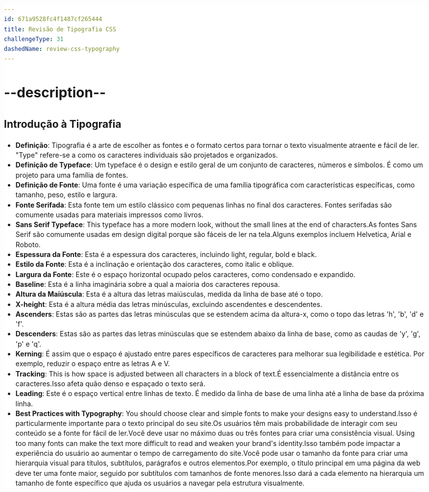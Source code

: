 ```yaml
---
id: 671a9528fc4f1487cf265444
title: Revisão de Tipografia CSS
challengeType: 31
dashedName: review-css-typography
---
```


# --description--

## Introdução à Tipografia

- **Definição**: Tipografia é a arte de escolher as fontes e o formato certos para tornar o texto visualmente atraente e fácil de ler. "Type" refere-se a como os caracteres individuais são projetados e organizados.
- **Definição de Typeface**: Um typeface é o design e estilo geral de um conjunto de caracteres, números e símbolos. É como um projeto para uma família de fontes.
- **Definição de Fonte**: Uma fonte é uma variação específica de uma família tipográfica com características específicas, como tamanho, peso, estilo e largura.
- **Fonte Serifada**: Esta fonte tem um estilo clássico com pequenas linhas no final dos caracteres. Fontes serifadas são comumente usadas para materiais impressos como livros.
- **Sans Serif Typeface**: This typeface has a more modern look, without the small lines at the end of characters.As fontes Sans Serif são comumente usadas em design digital porque são fáceis de ler na tela.Alguns exemplos incluem Helvetica, Arial e Roboto.
- **Espessura da Fonte**: Esta é a espessura dos caracteres, incluindo light, regular, bold e black.
- **Estilo da Fonte**: Esta é a inclinação e orientação dos caracteres, como italic e oblique.
- **Largura da Fonte**: Este é o espaço horizontal ocupado pelos caracteres, como condensado e expandido.
- **Baseline**: Esta é a linha imaginária sobre a qual a maioria dos caracteres repousa.
- **Altura da Maiúscula**: Esta é a altura das letras maiúsculas, medida da linha de base até o topo.
- **X-height**: Esta é a altura média das letras minúsculas, excluindo ascendentes e descendentes.
- **Ascenders**: Estas são as partes das letras minúsculas que se estendem acima da altura-x, como o topo das letras 'h', 'b', 'd' e 'f'.
- **Descenders**: Estas são as partes das letras minúsculas que se estendem abaixo da linha de base, como as caudas de 'y', 'g', 'p' e 'q'.
- **Kerning**: É assim que o espaço é ajustado entre pares específicos de caracteres para melhorar sua legibilidade e estética. Por exemplo, reduzir o espaço entre as letras A e V.
- **Tracking**: This is how space is adjusted between all characters in a block of text.É essencialmente a distância entre os caracteres.Isso afeta quão denso e espaçado o texto será.
- **Leading**: Este é o espaço vertical entre linhas de texto. É medido da linha de base de uma linha até a linha de base da próxima linha.
- **Best Practices with Typography**: You should choose clear and simple fonts to make your designs easy to understand.Isso é particularmente importante para o texto principal do seu site.Os usuários têm mais probabilidade de interagir com seu conteúdo se a fonte for fácil de ler.Você deve usar no máximo duas ou três fontes para criar uma consistência visual. Using too many fonts can make the text more difficult to read and weaken your brand's identity.Isso também pode impactar a experiência do usuário ao aumentar o tempo de carregamento do site.Você pode usar o tamanho da fonte para criar uma hierarquia visual para títulos, subtítulos, parágrafos e outros elementos.Por exemplo, o título principal em uma página da web deve ter uma fonte maior, seguido por subtítulos com tamanhos de fonte menores.Isso dará a cada elemento na hierarquia um tamanho de fonte específico que ajuda os usuários a navegar pela estrutura visualmente.
